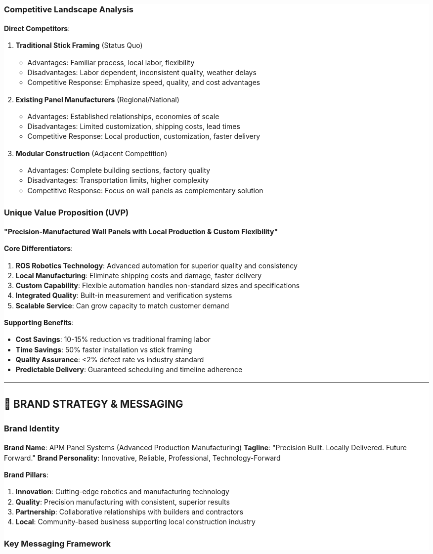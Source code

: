 ### **Competitive Landscape Analysis**

**Direct Competitors**:
1. **Traditional Stick Framing** (Status Quo)
   - Advantages: Familiar process, local labor, flexibility
   - Disadvantages: Labor dependent, inconsistent quality, weather delays
   - Competitive Response: Emphasize speed, quality, and cost advantages

2. **Existing Panel Manufacturers** (Regional/National)
   - Advantages: Established relationships, economies of scale
   - Disadvantages: Limited customization, shipping costs, lead times
   - Competitive Response: Local production, customization, faster delivery

3. **Modular Construction** (Adjacent Competition)
   - Advantages: Complete building sections, factory quality
   - Disadvantages: Transportation limits, higher complexity
   - Competitive Response: Focus on wall panels as complementary solution

### **Unique Value Proposition (UVP)**

**"Precision-Manufactured Wall Panels with Local Production & Custom Flexibility"**

**Core Differentiators**:
1. **ROS Robotics Technology**: Advanced automation for superior quality and consistency
2. **Local Manufacturing**: Eliminate shipping costs and damage, faster delivery
3. **Custom Capability**: Flexible automation handles non-standard sizes and specifications
4. **Integrated Quality**: Built-in measurement and verification systems
5. **Scalable Service**: Can grow capacity to match customer demand

**Supporting Benefits**:
- **Cost Savings**: 10-15% reduction vs traditional framing labor
- **Time Savings**: 50% faster installation vs stick framing
- **Quality Assurance**: <2% defect rate vs industry standard
- **Predictable Delivery**: Guaranteed scheduling and timeline adherence

---

## 📢 **BRAND STRATEGY & MESSAGING**

### **Brand Identity**

**Brand Name**: APM Panel Systems (Advanced Production Manufacturing)
**Tagline**: "Precision Built. Locally Delivered. Future Forward."
**Brand Personality**: Innovative, Reliable, Professional, Technology-Forward

**Brand Pillars**:
1. **Innovation**: Cutting-edge robotics and manufacturing technology
2. **Quality**: Precision manufacturing with consistent, superior results
3. **Partnership**: Collaborative relationships with builders and contractors
4. **Local**: Community-based business supporting local construction industry

### **Key Messaging Framework**
